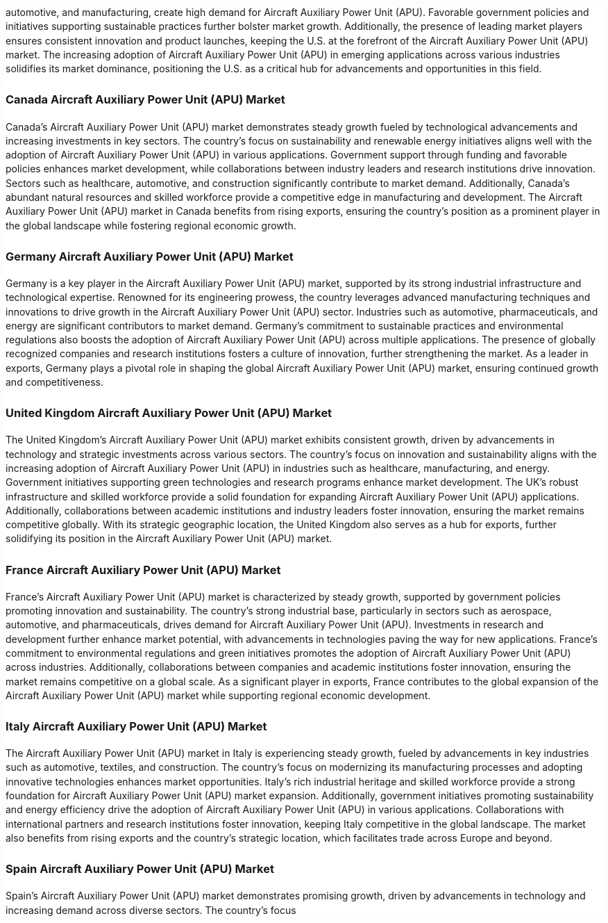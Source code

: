 automotive, and manufacturing, create high demand for Aircraft Auxiliary Power Unit (APU). Favorable government policies and initiatives supporting sustainable practices further bolster market growth. Additionally, the presence of leading market players ensures consistent innovation and product launches, keeping the U.S. at the forefront of the Aircraft Auxiliary Power Unit (APU) market. The increasing adoption of Aircraft Auxiliary Power Unit (APU) in emerging applications across various industries solidifies its market dominance, positioning the U.S. as a critical hub for advancements and opportunities in this field.</p><h3>Canada Aircraft Auxiliary Power Unit (APU) Market</h3><p>Canada&rsquo;s Aircraft Auxiliary Power Unit (APU) market demonstrates steady growth fueled by technological advancements and increasing investments in key sectors. The country&rsquo;s focus on sustainability and renewable energy initiatives aligns well with the adoption of Aircraft Auxiliary Power Unit (APU) in various applications. Government support through funding and favorable policies enhances market development, while collaborations between industry leaders and research institutions drive innovation. Sectors such as healthcare, automotive, and construction significantly contribute to market demand. Additionally, Canada&rsquo;s abundant natural resources and skilled workforce provide a competitive edge in manufacturing and development. The Aircraft Auxiliary Power Unit (APU) market in Canada benefits from rising exports, ensuring the country&rsquo;s position as a prominent player in the global landscape while fostering regional economic growth.</p><h3>Germany Aircraft Auxiliary Power Unit (APU) Market</h3><p>Germany is a key player in the Aircraft Auxiliary Power Unit (APU) market, supported by its strong industrial infrastructure and technological expertise. Renowned for its engineering prowess, the country leverages advanced manufacturing techniques and innovations to drive growth in the Aircraft Auxiliary Power Unit (APU) sector. Industries such as automotive, pharmaceuticals, and energy are significant contributors to market demand. Germany&rsquo;s commitment to sustainable practices and environmental regulations also boosts the adoption of Aircraft Auxiliary Power Unit (APU) across multiple applications. The presence of globally recognized companies and research institutions fosters a culture of innovation, further strengthening the market. As a leader in exports, Germany plays a pivotal role in shaping the global Aircraft Auxiliary Power Unit (APU) market, ensuring continued growth and competitiveness.</p><h3>United Kingdom Aircraft Auxiliary Power Unit (APU) Market</h3><p>The United Kingdom&rsquo;s Aircraft Auxiliary Power Unit (APU) market exhibits consistent growth, driven by advancements in technology and strategic investments across various sectors. The country&rsquo;s focus on innovation and sustainability aligns with the increasing adoption of Aircraft Auxiliary Power Unit (APU) in industries such as healthcare, manufacturing, and energy. Government initiatives supporting green technologies and research programs enhance market development. The UK&rsquo;s robust infrastructure and skilled workforce provide a solid foundation for expanding Aircraft Auxiliary Power Unit (APU) applications. Additionally, collaborations between academic institutions and industry leaders foster innovation, ensuring the market remains competitive globally. With its strategic geographic location, the United Kingdom also serves as a hub for exports, further solidifying its position in the Aircraft Auxiliary Power Unit (APU) market.</p><h3>France Aircraft Auxiliary Power Unit (APU) Market</h3><p>France&rsquo;s Aircraft Auxiliary Power Unit (APU) market is characterized by steady growth, supported by government policies promoting innovation and sustainability. The country&rsquo;s strong industrial base, particularly in sectors such as aerospace, automotive, and pharmaceuticals, drives demand for Aircraft Auxiliary Power Unit (APU). Investments in research and development further enhance market potential, with advancements in technologies paving the way for new applications. France&rsquo;s commitment to environmental regulations and green initiatives promotes the adoption of Aircraft Auxiliary Power Unit (APU) across industries. Additionally, collaborations between companies and academic institutions foster innovation, ensuring the market remains competitive on a global scale. As a significant player in exports, France contributes to the global expansion of the Aircraft Auxiliary Power Unit (APU) market while supporting regional economic development.</p><h3>Italy Aircraft Auxiliary Power Unit (APU) Market</h3><p>The Aircraft Auxiliary Power Unit (APU) market in Italy is experiencing steady growth, fueled by advancements in key industries such as automotive, textiles, and construction. The country&rsquo;s focus on modernizing its manufacturing processes and adopting innovative technologies enhances market opportunities. Italy&rsquo;s rich industrial heritage and skilled workforce provide a strong foundation for Aircraft Auxiliary Power Unit (APU) market expansion. Additionally, government initiatives promoting sustainability and energy efficiency drive the adoption of Aircraft Auxiliary Power Unit (APU) in various applications. Collaborations with international partners and research institutions foster innovation, keeping Italy competitive in the global landscape. The market also benefits from rising exports and the country&rsquo;s strategic location, which facilitates trade across Europe and beyond.</p><h3>Spain Aircraft Auxiliary Power Unit (APU) Market</h3><p>Spain&rsquo;s Aircraft Auxiliary Power Unit (APU) market demonstrates promising growth, driven by advancements in technology and increasing demand across diverse sectors. The country&rsquo;s focus